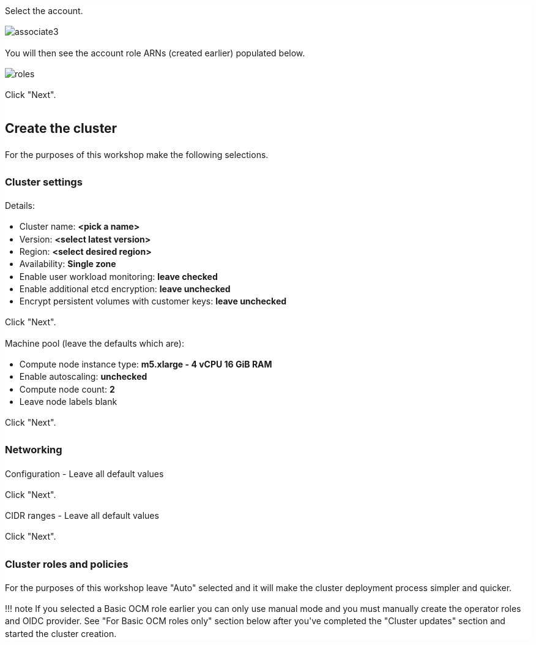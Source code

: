 Select the account.

![associate3](images/16-associate3.png)

You will then see the account role ARNs (created earlier) populated below.

![roles](images/16-accountroles.png)

Click "Next".

## Create the cluster

For the purposes of this workshop make the following selections.

### Cluster settings

Details:

- Cluster name: **<pick a name\>**
- Version: **<select latest version\>**
- Region: **<select desired region\>**
- Availability: **Single zone**
- Enable user workload monitoring: **leave checked**
- Enable additional etcd encryption: **leave unchecked**
- Encrypt persistent volumes with customer keys: **leave unchecked**

Click "Next".

Machine pool (leave the defaults which are):

- Compute node instance type: **m5.xlarge - 4 vCPU 16 GiB RAM**
- Enable autoscaling: **unchecked**
- Compute node count: **2**
- Leave node labels blank

Click "Next".

### Networking

Configuration - Leave all default values

Click "Next".

CIDR ranges - Leave all default values

Click "Next".

### Cluster roles and policies
For the purposes of this workshop leave "Auto" selected and it will make the cluster deployment process simpler and quicker.

!!! note
    If you selected a Basic OCM role earlier you can only use manual mode and you must manually create the operator roles and OIDC provider.  See "For Basic OCM roles only" section below after you've completed the "Cluster updates" section and started the cluster creation.
